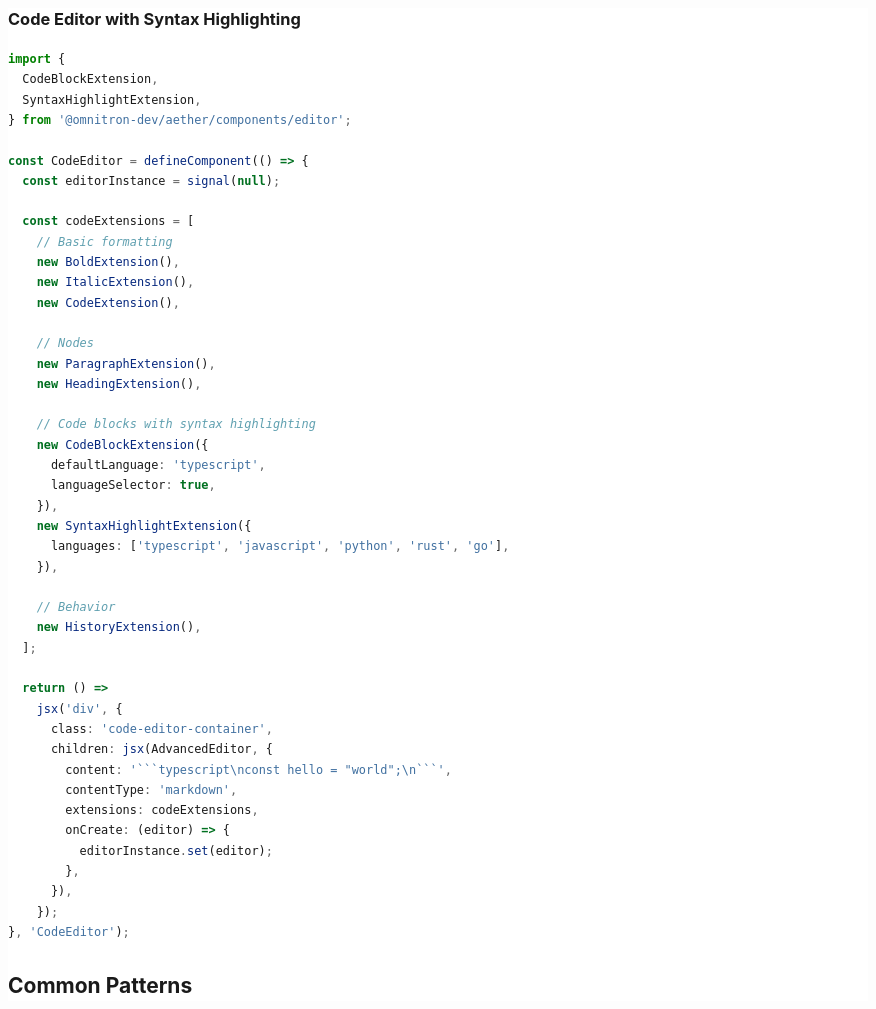 ### Code Editor with Syntax Highlighting

```typescript
import {
  CodeBlockExtension,
  SyntaxHighlightExtension,
} from '@omnitron-dev/aether/components/editor';

const CodeEditor = defineComponent(() => {
  const editorInstance = signal(null);

  const codeExtensions = [
    // Basic formatting
    new BoldExtension(),
    new ItalicExtension(),
    new CodeExtension(),

    // Nodes
    new ParagraphExtension(),
    new HeadingExtension(),

    // Code blocks with syntax highlighting
    new CodeBlockExtension({
      defaultLanguage: 'typescript',
      languageSelector: true,
    }),
    new SyntaxHighlightExtension({
      languages: ['typescript', 'javascript', 'python', 'rust', 'go'],
    }),

    // Behavior
    new HistoryExtension(),
  ];

  return () =>
    jsx('div', {
      class: 'code-editor-container',
      children: jsx(AdvancedEditor, {
        content: '```typescript\nconst hello = "world";\n```',
        contentType: 'markdown',
        extensions: codeExtensions,
        onCreate: (editor) => {
          editorInstance.set(editor);
        },
      }),
    });
}, 'CodeEditor');
```

## Common Patterns
